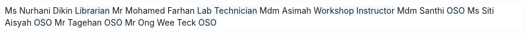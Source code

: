   </tr>
  <tr>
    <td class="tg-muqq">Ms Nurhani Dikin</td>
    <td class="tg-aaqb"><span style="color:#222;background-color:#F2F9FF">Librarian </span></td>
  </tr>
	<tr>
    <td class="tg-muqq">Mr Mohamed Farhan</td>
    <td class="tg-aaqb"><span style="color:#222;background-color:#F2F9FF">Lab Technician </span></td>
  </tr>
  <tr>
    <td class="tg-muqq"><span style="color:#222;background-color:#F2F9FF"> </span>Mdm Asimah </td>
    <td class="tg-aaqb"><span style="color:#222;background-color:#F2F9FF"> Workshop Instructor</span></td>
  </tr>
  <tr>
    <td class="tg-muqq"><span style="color:#222;background-color:#F2F9FF"> </span>Mdm Santhi </td>
    <td class="tg-aaqb"><span style="color:#222;background-color:#F2F9FF"> OSO</span></td>
  </tr>
  <tr>
    <td class="tg-muqq"><span style="color:#222;background-color:#F2F9FF"> </span>Ms Siti Aisyah</td>
    <td class="tg-aaqb"><span style="color:#222;background-color:#F2F9FF"> OSO</span></td>
  </tr>
  
  <tr>
    <td class="tg-muqq"><span style="color:#222;background-color:#F2F9FF"> </span>Mr Tagehan </td>
    <td class="tg-aaqb"><span style="color:#222;background-color:#F2F9FF"> OSO</span></td>
  </tr>
  <tr>
    <td class="tg-muqq"><span style="color:#222;background-color:#F2F9FF"> </span>Mr Ong Wee Teck</td>
    <td class="tg-aaqb"><span style="color:#222;background-color:#F2F9FF"> OSO</span></td>
  </tr>
</tbody>
</table>